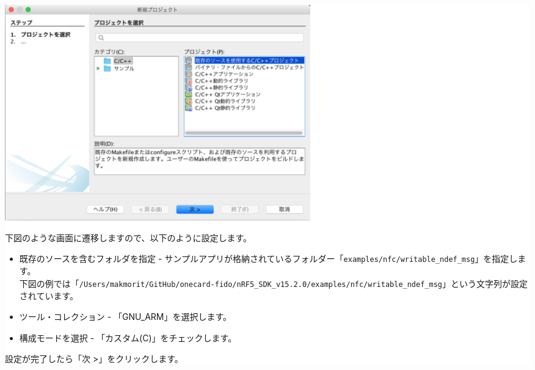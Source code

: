<img src="assets/0035.png" width="500">

下図のような画面に遷移しますので、以下のように設定します。

- 既存のソースを含むフォルダを指定 - サンプルアプリが格納されているフォルダー「`examples/nfc/writable_ndef_msg`」を指定します。<br>
下図の例では「`/Users/makmorit/GitHub/onecard-fido/nRF5_SDK_v15.2.0/examples/nfc/writable_ndef_msg`」という文字列が設定されています。

- ツール・コレクション - 「GNU_ARM」を選択します。

- 構成モードを選択 - 「カスタム(C)」をチェックします。

設定が完了したら「次 >」をクリックします。
